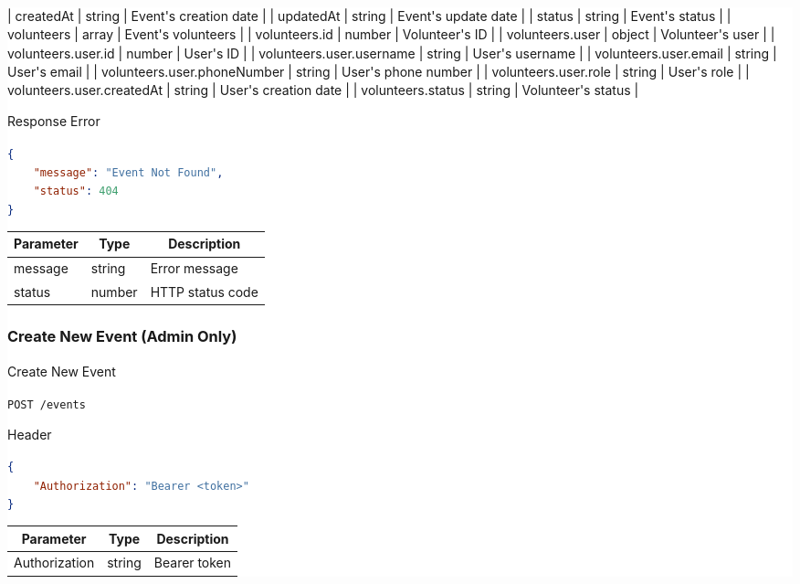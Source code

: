 | createdAt                   | string | Event's creation date |
| updatedAt                   | string | Event's update date   |
| status                      | string | Event's status        |
| volunteers                  | array  | Event's volunteers    |
| volunteers.id               | number | Volunteer's ID        |
| volunteers.user             | object | Volunteer's user      |
| volunteers.user.id          | number | User's ID             |
| volunteers.user.username    | string | User's username       |
| volunteers.user.email       | string | User's email          |
| volunteers.user.phoneNumber | string | User's phone number   |
| volunteers.user.role        | string | User's role           |
| volunteers.user.createdAt   | string | User's creation date  |
| volunteers.status           | string | Volunteer's status    |

Response Error
```json
{
    "message": "Event Not Found",
    "status": 404
}
```

| Parameter | Type   | Description      |
|-----------|--------|------------------|
| message   | string | Error message    |
| status    | number | HTTP status code |


### Create New Event (Admin Only)

Create New Event

```bash
POST /events
```

Header
```json
{
    "Authorization": "Bearer <token>"
}           
```

| Parameter     | Type   | Description  |
|---------------|--------|--------------|
| Authorization | string | Bearer token |
